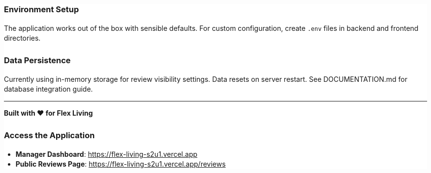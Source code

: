 ### Environment Setup
The application works out of the box with sensible defaults. For custom configuration, create `.env` files in backend and frontend directories.

### Data Persistence
Currently using in-memory storage for review visibility settings. Data resets on server restart. See DOCUMENTATION.md for database integration guide.

---

**Built with ❤️ for Flex Living**

### Access the Application

- **Manager Dashboard**: https://flex-living-s2u1.vercel.app
- **Public Reviews Page**: https://flex-living-s2u1.vercel.app/reviews